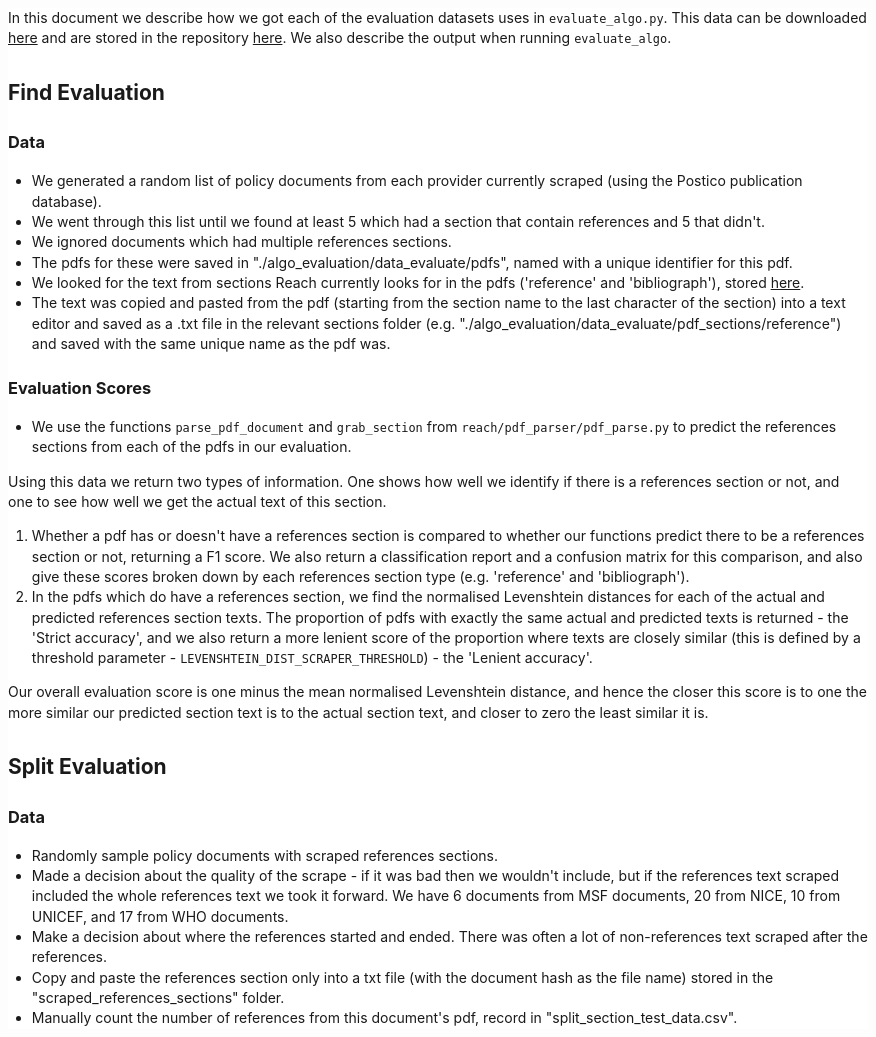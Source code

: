 In this document we describe how we got each of the evaluation datasets uses in `evaluate_algo.py`. This data can be downloaded [here](https://s3-eu-west-1.amazonaws.com/datalabs-data/policy_tool_tests) and are stored in the repository [here](reach/refparse/algo_evaluation/data_evaluate). We also describe the output when running `evaluate_algo`.


## Find Evaluation
### Data
- We generated a random list of policy documents from each provider currently scraped (using the Postico publication database).
- We went through this list until we found at least 5 which had a section that contain references and 5 that didn't.
- We ignored documents which had multiple references sections.
- The pdfs for these were saved in "./algo_evaluation/data_evaluate/pdfs", named with a unique identifier for this pdf.
- We looked for the text from sections Reach currently looks for in the pdfs ('reference' and 'bibliograph'), stored [here](reach/resources/section_keywords.txt).
- The text was copied and pasted from the pdf (starting from the section name to the last character of the section) into a text editor and saved as a .txt file in the relevant sections folder (e.g. "./algo_evaluation/data_evaluate/pdf_sections/reference") and saved with the same unique name as the pdf was.


### Evaluation Scores
- We use the functions `parse_pdf_document` and `grab_section` from `reach/pdf_parser/pdf_parse.py` to predict the references sections from each of the pdfs in our evaluation.

Using this data we return two types of information. One shows how well we identify if there is a references section or not, and one to see how well we get the actual text of this section.
1. Whether a pdf has or doesn't have a references section is compared to whether our functions predict there to be a references section or not, returning a F1 score. We also return a classification report and a confusion matrix for this comparison, and also give these scores broken down by each references section type (e.g. 'reference' and 'bibliograph').
2. In the pdfs which do have a references section, we find the normalised Levenshtein distances for each of the actual and predicted references section texts. The proportion of pdfs with exactly the same actual and predicted texts is returned - the 'Strict accuracy', and we also return a more lenient score of the proportion where texts are closely similar (this is defined by a threshold parameter - `LEVENSHTEIN_DIST_SCRAPER_THRESHOLD`) - the 'Lenient accuracy'.

Our overall evaluation score is one minus the mean normalised Levenshtein distance, and hence the closer this score is to one the more similar our predicted section text is to the actual section text, and closer to zero the least similar it is.

## Split Evaluation
### Data
- Randomly sample policy documents with scraped references sections.
- Made a decision about the quality of the scrape - if it was bad then we wouldn't include, but if the references text scraped included the whole references text we took it forward. We have 6 documents from MSF documents, 20 from NICE, 10 from UNICEF, and 17 from WHO documents.
- Make a decision about where the references started and ended. There was often a lot of non-references text scraped after the references.
- Copy and paste the references section only into a txt file (with the document hash as the file name) stored in the "scraped_references_sections" folder.
- Manually count the number of references from this document's pdf, record in "split_section_test_data.csv".
